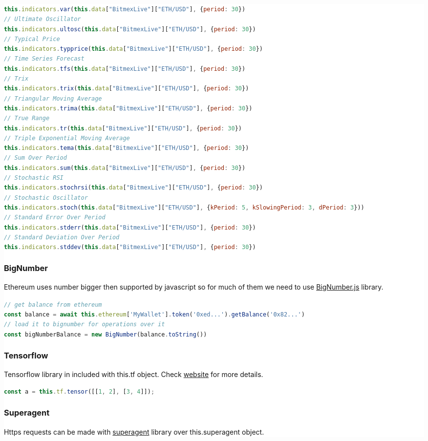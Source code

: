 ```javascript
this.indicators.var(this.data["BitmexLive"]["ETH/USD"], {period: 30})
// Ultimate Oscillator
this.indicators.ultosc(this.data["BitmexLive"]["ETH/USD"], {period: 30})
// Typical Price
this.indicators.typprice(this.data["BitmexLive"]["ETH/USD"], {period: 30})
// Time Series Forecast
this.indicators.tfs(this.data["BitmexLive"]["ETH/USD"], {period: 30})
// Trix
this.indicators.trix(this.data["BitmexLive"]["ETH/USD"], {period: 30})
// Triangular Moving Average
this.indicators.trima(this.data["BitmexLive"]["ETH/USD"], {period: 30})
// True Range
this.indicators.tr(this.data["BitmexLive"]["ETH/USD"], {period: 30})
// Triple Exponential Moving Average
this.indicators.tema(this.data["BitmexLive"]["ETH/USD"], {period: 30})
// Sum Over Period
this.indicators.sum(this.data["BitmexLive"]["ETH/USD"], {period: 30})
// Stochastic RSI
this.indicators.stochrsi(this.data["BitmexLive"]["ETH/USD"], {period: 30})
// Stochastic Oscillator
this.indicators.stoch(this.data["BitmexLive"]["ETH/USD"], {kPeriod: 5, kSlowingPeriod: 3, dPeriod: 3}))
// Standard Error Over Period
this.indicators.stderr(this.data["BitmexLive"]["ETH/USD"], {period: 30})
// Standard Deviation Over Period
this.indicators.stddev(this.data["BitmexLive"]["ETH/USD"], {period: 30})
```

### BigNumber ###

Ethereum uses number bigger then supported by javascript so for much of them we need to use [BigNumber.js](https://mikemcl.github.io/bignumber.js/) library.

```javascript
// get balance from ethereum
const balance = await this.ethereum['MyWallet'].token('0xed...').getBalance('0x82...')
// load it to bignumber for operations over it
const bigNumberBalance = new BigNumber(balance.toString())
```

### Tensorflow ###

Tensorflow library in included with this.tf object. Check [website](https://www.tensorflow.org/js) for more details.

```javascript
const a = this.tf.tensor([[1, 2], [3, 4]]);
```

### Superagent ###

Https requests can be made with [superagent](https://github.com/visionmedia/superagent) library over this.superagent object.
